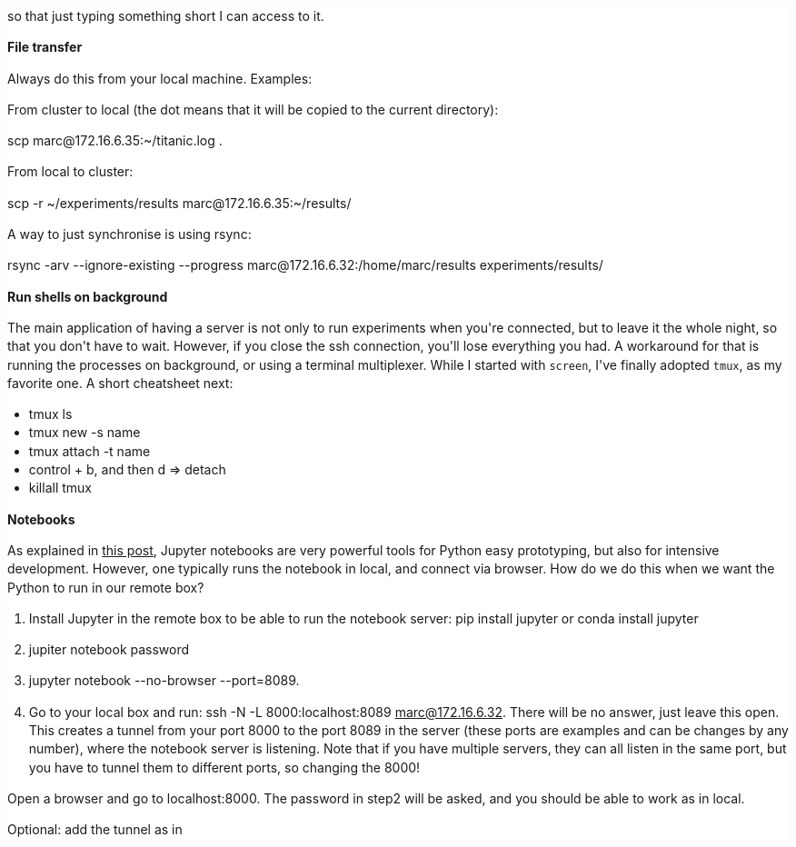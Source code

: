so that just typing something short I can access to it.

**File transfer**

Always do this from your local machine. Examples:

From cluster to local (the dot means that it will be copied to the current directory):

<p class="ccode">scp marc@172.16.6.35:~/titanic.log .</p>

From local to cluster:

<p class="ccode">scp -r ~/experiments/results marc@172.16.6.35:~/results/</p>

A way to just synchronise is using rsync:

<p class="ccode">rsync -arv --ignore-existing --progress marc@172.16.6.32:/home/marc/results experiments/results/</p>

**Run shells on background**

The main application of having a server is not only to run experiments when you're connected, but to leave it the whole night, so that you don't have to wait. However, if you close the ssh connection, you'll lose everything you had. A workaround for that is running the processes on background, or using a terminal multiplexer. While I started with `screen`, I've finally adopted `tmux`, as my favorite one. A short cheatsheet next:

* <span class="icode">tmux ls</span> <br>
* <span class="icode">tmux new -s name</span><br>
* <span class="icode">tmux attach -t name</span><br>
* control + b, and then d => detach
* <span class="icode">killall tmux</span><br>

**Notebooks**

<p class"justify;">As explained in
<a href="https://marctorrellas.github.io/posts/python-tips-tricks/">this post</a>, Jupyter notebooks are very powerful tools for Python easy prototyping, but also for intensive development. However, one typically runs the notebook in local, and connect via browser. How do we do this when we want the Python to run in our remote box?</p>

1. Install Jupyter in the remote box to be able to run the notebook server: <span class="icode">pip install jupyter</span> or <span class="icode">conda install jupyter</span><br>

2. <p class="icode">jupiter notebook password</p>

3. <p class="icode">jupyter notebook --no-browser --port=8089.</p>

3. Go to your local box and run:  <span class="icode">ssh -N -L 8000:localhost:8089 marc@172.16.6.32</span>. There will be no answer, just leave this open.
This creates a tunnel from your port 8000 to the port 8089 in the server (these ports are examples and can be changes by any number), where the notebook server is listening. Note that if you
have multiple servers, they can all listen in the same port, but you have to tunnel them to different ports, so changing the 8000!

Open a browser and go to localhost:8000. The password in step2 will be asked, and you should be able to work as in local.

Optional: add the tunnel as in
